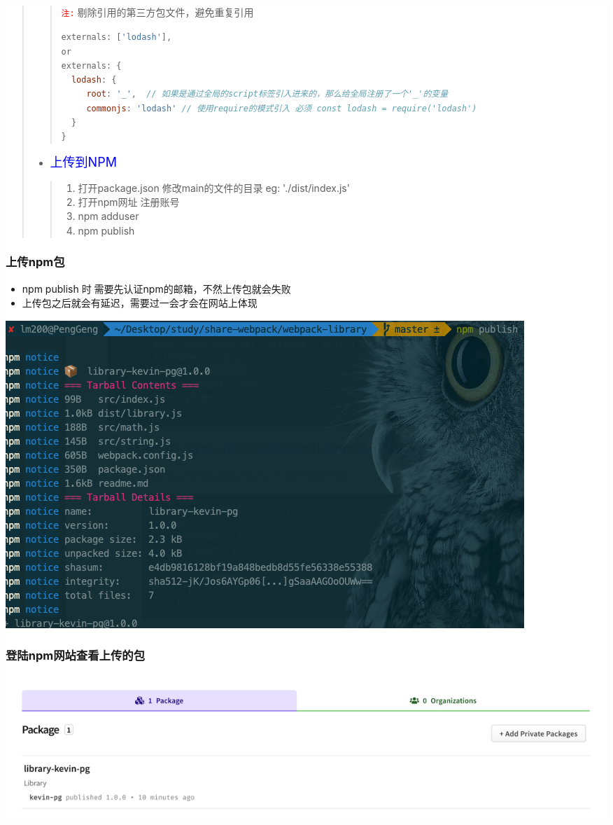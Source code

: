 >> <font color=red>`注:`</font> 剔除引用的第三方包文件，避免重复引用
>> 
>> ```js
>> externals: ['lodash'],
>> or
>> externals: {
>>   lodash: {
>> 	 	root: '_',  // 如果是通过全局的script标签引入进来的，那么给全局注册了一个'_'的变量
>> 		commonjs: 'lodash' // 使用require的模式引入 必须 const lodash = require('lodash')
>> 	 }
>> }
>> ```
>> 
>
> * <font size=4 color='blue'>上传到NPM</font> 
> 
>> 1. 打开package.json 修改main的文件的目录 eg: './dist/index.js'
>> 2. 打开npm网址 注册账号
>> 3. npm adduser
>> 4. npm publish

### 上传npm包
* npm publish 时 需要先认证npm的邮箱，不然上传包就会失败
* 上传包之后就会有延迟，需要过一会才会在网站上体现

![Library图片](./library.png)

### 登陆npm网站查看上传的包
![npm-package](./npm-package.png)
